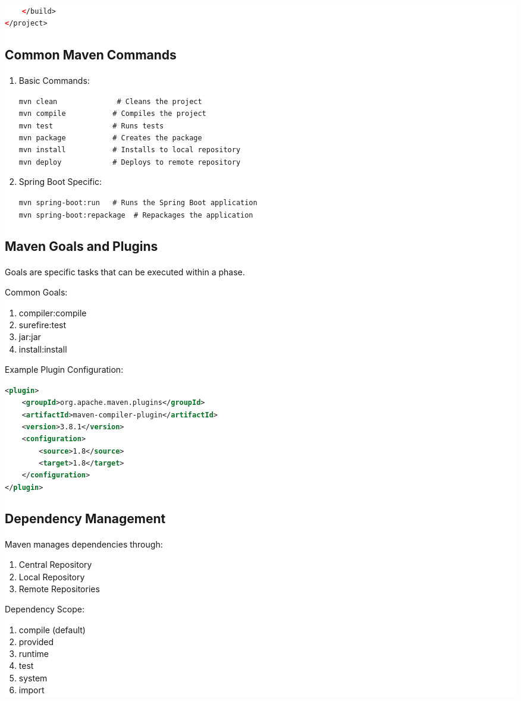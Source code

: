 ```xml
    </build>
</project>
```

Common Maven Commands
-------------------
1. Basic Commands:
   ```
   mvn clean              # Cleans the project
   mvn compile           # Compiles the project
   mvn test              # Runs tests
   mvn package           # Creates the package
   mvn install           # Installs to local repository
   mvn deploy            # Deploys to remote repository
   ```

2. Spring Boot Specific:
   ```
   mvn spring-boot:run   # Runs the Spring Boot application
   mvn spring-boot:repackage  # Repackages the application
   ```

Maven Goals and Plugins
----------------------
Goals are specific tasks that can be executed within a phase.

Common Goals:
1. compiler:compile
2. surefire:test
3. jar:jar
4. install:install

Example Plugin Configuration:
```xml
<plugin>
    <groupId>org.apache.maven.plugins</groupId>
    <artifactId>maven-compiler-plugin</artifactId>
    <version>3.8.1</version>
    <configuration>
        <source>1.8</source>
        <target>1.8</target>
    </configuration>
</plugin>
```

Dependency Management
-------------------
Maven manages dependencies through:
1. Central Repository
2. Local Repository
3. Remote Repositories

Dependency Scope:
1. compile (default)
2. provided
3. runtime
4. test
5. system
6. import
